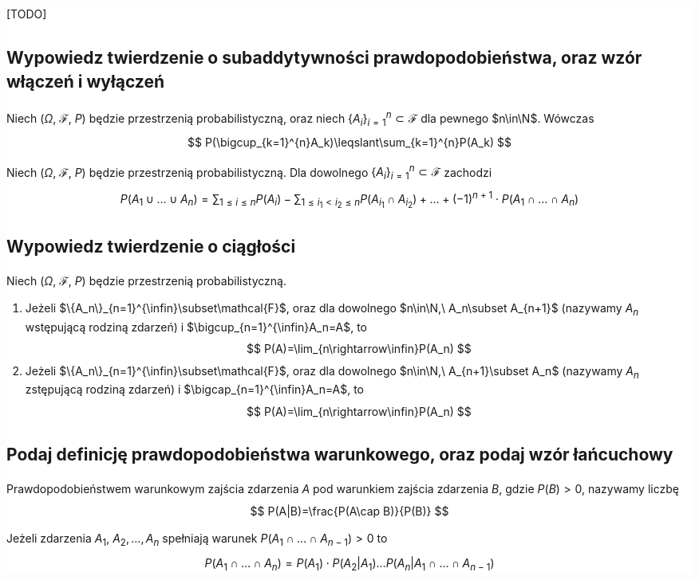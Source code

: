 

[TODO]

## Wypowiedz twierdzenie o subaddytywności prawdopodobieństwa, oraz wzór włączeń i wyłączeń



Niech $(\Omega,\ \mathcal{F},\ P)$ będzie przestrzenią probabilistyczną, oraz niech $\{A_i\}_{i=1}^n\subset\mathcal{F}$ dla pewnego $n\in\N$. Wówczas
$$
P(\bigcup_{k=1}^{n}A_k)\leqslant\sum_{k=1}^{n}P(A_k)
$$



Niech $(\Omega,\ \mathcal{F},\ P)$ będzie przestrzenią probabilistyczną. Dla dowolnego $\{A_i\}_{i=1}^{n}\subset\mathcal{F}$ zachodzi
$$
P(A_1\cup\dots\cup A_n)=\sum_{1\leqslant i\leqslant n}P(A_i)-\sum_{1\leqslant i_1<i_2\leqslant n}P(A_{i_1}\cap A_{i_2})+\dots+(-1)^{n+1}\cdot P(A_1\cap\dots\cap A_n)
$$

## Wypowiedz twierdzenie o ciągłości

Niech $(\Omega,\ \mathcal{F},\ P)$ będzie przestrzenią probabilistyczną.

1. Jeżeli $\{A_n\}_{n=1}^{\infin}\subset\mathcal{F}$, oraz dla dowolnego $n\in\N,\ A_n\subset A_{n+1}$ (nazywamy $A_n$ wstępującą rodziną zdarzeń) i $\bigcup_{n=1}^{\infin}A_n=A$, to
$$
P(A)=\lim_{n\rightarrow\infin}P(A_n)
$$
2. Jeżeli $\{A_n\}_{n=1}^{\infin}\subset\mathcal{F}$, oraz dla dowolnego $n\in\N,\ A_{n+1}\subset A_n$ (nazywamy $A_n$ zstępującą rodziną zdarzeń) i $\bigcap_{n=1}^{\infin}A_n=A$, to
$$
P(A)=\lim_{n\rightarrow\infin}P(A_n)
$$

## Podaj definicję prawdopodobieństwa warunkowego, oraz podaj wzór łańcuchowy



Prawdopodobieństwem warunkowym zajścia zdarzenia $A$ pod warunkiem zajścia zdarzenia $B$, gdzie $P(B)>0$, nazywamy liczbę
$$
P(A|B)=\frac{P(A\cap B)}{P(B)}
$$



Jeżeli zdarzenia $A_1,\ A_2,\dots,A_n$ spełniają warunek $P(A_1\cap\dots\cap A_{n-1})>0$ to
$$
P(A_1\cap\dots\cap A_n)=P(A_1)\cdot P(A_2|A_1)\dots P(A_n|A_1\cap\dots\cap A_{n-1})
$$
